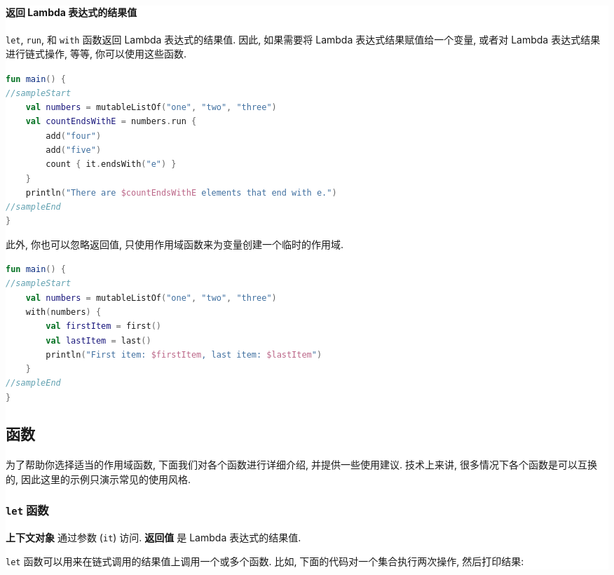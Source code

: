 </div>

#### 返回 Lambda 表达式的结果值

`let`, `run`, 和 `with` 函数返回 Lambda 表达式的结果值.
因此, 如果需要将 Lambda 表达式结果赋值给一个变量, 或者对 Lambda 表达式结果进行链式操作, 等等, 你可以使用这些函数.

<div class="sample" markdown="1" theme="idea">

```kotlin
fun main() {
//sampleStart
    val numbers = mutableListOf("one", "two", "three")
    val countEndsWithE = numbers.run {
        add("four")
        add("five")
        count { it.endsWith("e") }
    }
    println("There are $countEndsWithE elements that end with e.")
//sampleEnd
}
```

</div>

此外, 你也可以忽略返回值, 只使用作用域函数来为变量创建一个临时的作用域.

<div class="sample" markdown="1" theme="idea">

```kotlin
fun main() {
//sampleStart
    val numbers = mutableListOf("one", "two", "three")
    with(numbers) {
        val firstItem = first()
        val lastItem = last()        
        println("First item: $firstItem, last item: $lastItem")
    }
//sampleEnd
}
```

</div>

## 函数

为了帮助你选择适当的作用域函数, 下面我们对各个函数进行详细介绍, 并提供一些使用建议.
技术上来讲, 很多情况下各个函数是可以互换的, 因此这里的示例只演示常见的使用风格.

### `let` 函数

**上下文对象** 通过参数 (`it`) 访问. **返回值** 是 Lambda 表达式的结果值.

`let` 函数可以用来在链式调用的结果值上调用一个或多个函数.
比如, 下面的代码对一个集合执行两次操作, 然后打印结果:
